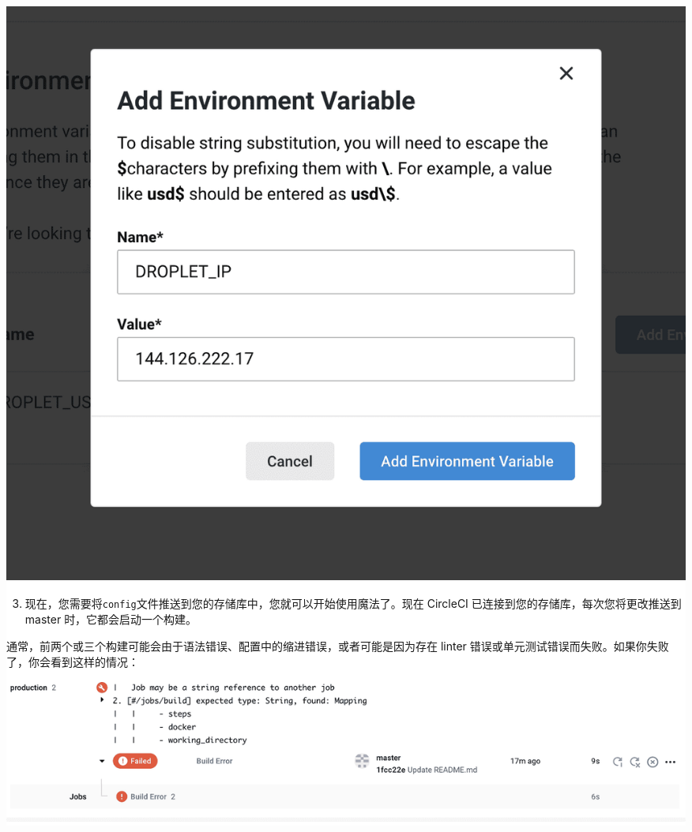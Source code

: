 ![](img/5870c9b9-5be2-4de3-b5ed-49dbacfba1df.png)

3.  现在，您需要将`config`文件推送到您的存储库中，您就可以开始使用魔法了。现在 CircleCI 已连接到您的存储库，每次您将更改推送到 master 时，它都会启动一个构建。

通常，前两个或三个构建可能会由于语法错误、配置中的缩进错误，或者可能是因为存在 linter 错误或单元测试错误而失败。如果你失败了，你会看到这样的情况：

![](img/50f0c757-8068-4422-bcef-a481af65d989.png)
